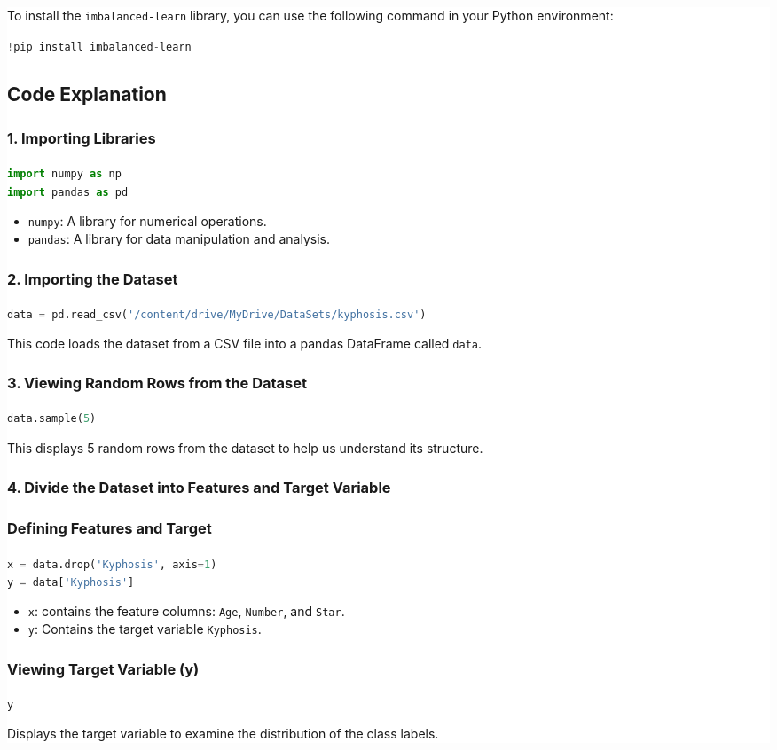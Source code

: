 

To install the `imbalanced-learn` library, you can use the following command in your Python environment:

```python
!pip install imbalanced-learn
```


## Code Explanation


### 1. Importing Libraries

```python
import numpy as np
import pandas as pd
```

- `numpy`: A library for numerical operations.
- `pandas`: A library for data manipulation and analysis.

### 2. Importing the Dataset

```python
data = pd.read_csv('/content/drive/MyDrive/DataSets/kyphosis.csv')
```

This code loads the dataset from a CSV file into a pandas DataFrame called `data`.

### 3. Viewing Random Rows from the Dataset

```python
data.sample(5)
```

This displays 5 random rows from the dataset to help us understand its structure.

### 4. Divide the Dataset into Features and Target Variable

### Defining Features and Target

```python
x = data.drop('Kyphosis', axis=1)
y = data['Kyphosis']
```

- `x`: contains the feature columns: `Age`, `Number`, and `Star`.
- `y`: Contains the target variable `Kyphosis`.

### Viewing Target Variable (y)

```python
y
```

Displays the target variable to examine the distribution of the class labels.
